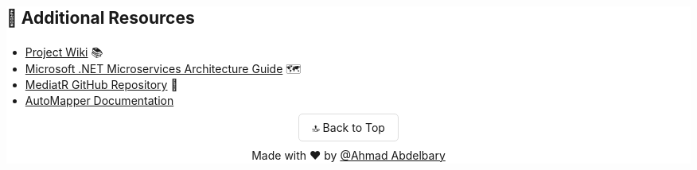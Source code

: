 ## 🔗 Additional Resources
- <a href="https://github.com/ahmadabdelbary2001/HR.LeaveManagement.Clean/wiki" target="_blank" rel="noopener noreferrer">Project Wiki</a> 📚
- <a href="https://docs.microsoft.com/en-us/dotnet/architecture/modern-web-apps-azure/common-web-application-architectures" target="_blank" rel="noopener noreferrer">Microsoft .NET Microservices Architecture Guide</a> 🗺️
- <a href="https://github.com/jbogard/MediatR" target="_blank" rel="noopener noreferrer">MediatR GitHub Repository</a> 💬
- <a href="https://docs.automapper.org/en/stable/" target="_blank" rel="noopener noreferrer">AutoMapper Documentation</a>

<div align="center">
  <a href="#-table-of-contents" style="text-decoration: none; border: 1px solid #ddd; border-radius: 5px; padding: 8px 16px; transition: background-color 0.3s;">
    🔝 Back to Top
  </a>
</div>

<p align="center"> Made with ❤️ by <a href="https://github.com/ahmadabdelbary2001">@Ahmad Abdelbary</a> </p>
